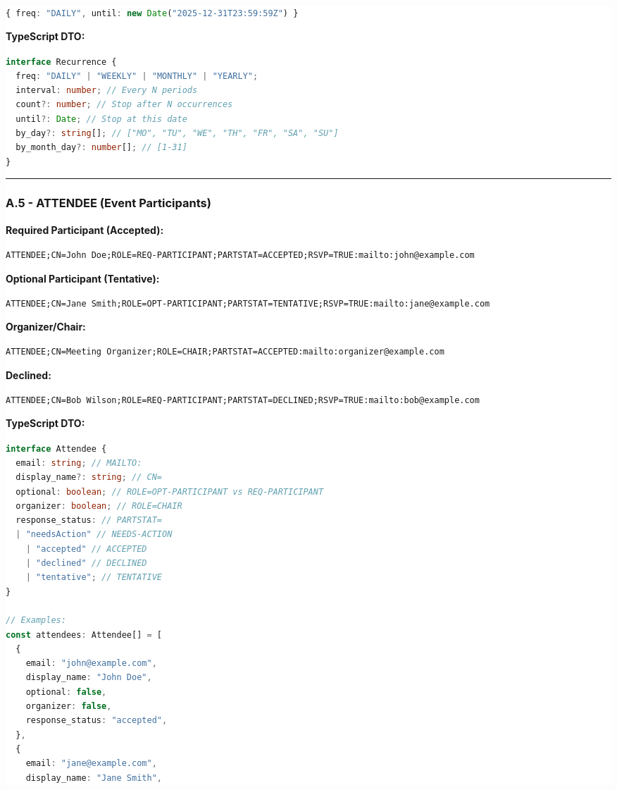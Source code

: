 ```typescript
{ freq: "DAILY", until: new Date("2025-12-31T23:59:59Z") }
```

**TypeScript DTO:**

```typescript
interface Recurrence {
  freq: "DAILY" | "WEEKLY" | "MONTHLY" | "YEARLY";
  interval: number; // Every N periods
  count?: number; // Stop after N occurrences
  until?: Date; // Stop at this date
  by_day?: string[]; // ["MO", "TU", "WE", "TH", "FR", "SA", "SU"]
  by_month_day?: number[]; // [1-31]
}
```

---

### A.5 - ATTENDEE (Event Participants)

**Required Participant (Accepted):**

```ics
ATTENDEE;CN=John Doe;ROLE=REQ-PARTICIPANT;PARTSTAT=ACCEPTED;RSVP=TRUE:mailto:john@example.com
```

**Optional Participant (Tentative):**

```ics
ATTENDEE;CN=Jane Smith;ROLE=OPT-PARTICIPANT;PARTSTAT=TENTATIVE;RSVP=TRUE:mailto:jane@example.com
```

**Organizer/Chair:**

```ics
ATTENDEE;CN=Meeting Organizer;ROLE=CHAIR;PARTSTAT=ACCEPTED:mailto:organizer@example.com
```

**Declined:**

```ics
ATTENDEE;CN=Bob Wilson;ROLE=REQ-PARTICIPANT;PARTSTAT=DECLINED;RSVP=TRUE:mailto:bob@example.com
```

**TypeScript DTO:**

```typescript
interface Attendee {
  email: string; // MAILTO:
  display_name?: string; // CN=
  optional: boolean; // ROLE=OPT-PARTICIPANT vs REQ-PARTICIPANT
  organizer: boolean; // ROLE=CHAIR
  response_status: // PARTSTAT=
  | "needsAction" // NEEDS-ACTION
    | "accepted" // ACCEPTED
    | "declined" // DECLINED
    | "tentative"; // TENTATIVE
}

// Examples:
const attendees: Attendee[] = [
  {
    email: "john@example.com",
    display_name: "John Doe",
    optional: false,
    organizer: false,
    response_status: "accepted",
  },
  {
    email: "jane@example.com",
    display_name: "Jane Smith",
```
